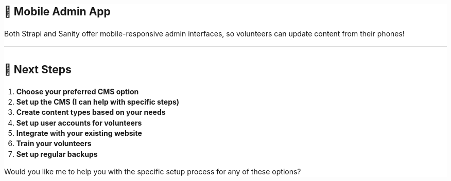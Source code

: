 
## 📱 Mobile Admin App

Both Strapi and Sanity offer mobile-responsive admin interfaces, so volunteers can update content from their phones!

---

## 🚀 Next Steps

1. **Choose your preferred CMS option**
2. **Set up the CMS (I can help with specific steps)**
3. **Create content types based on your needs**
4. **Set up user accounts for volunteers**
5. **Integrate with your existing website**
6. **Train your volunteers**
7. **Set up regular backups**

Would you like me to help you with the specific setup process for any of these options?